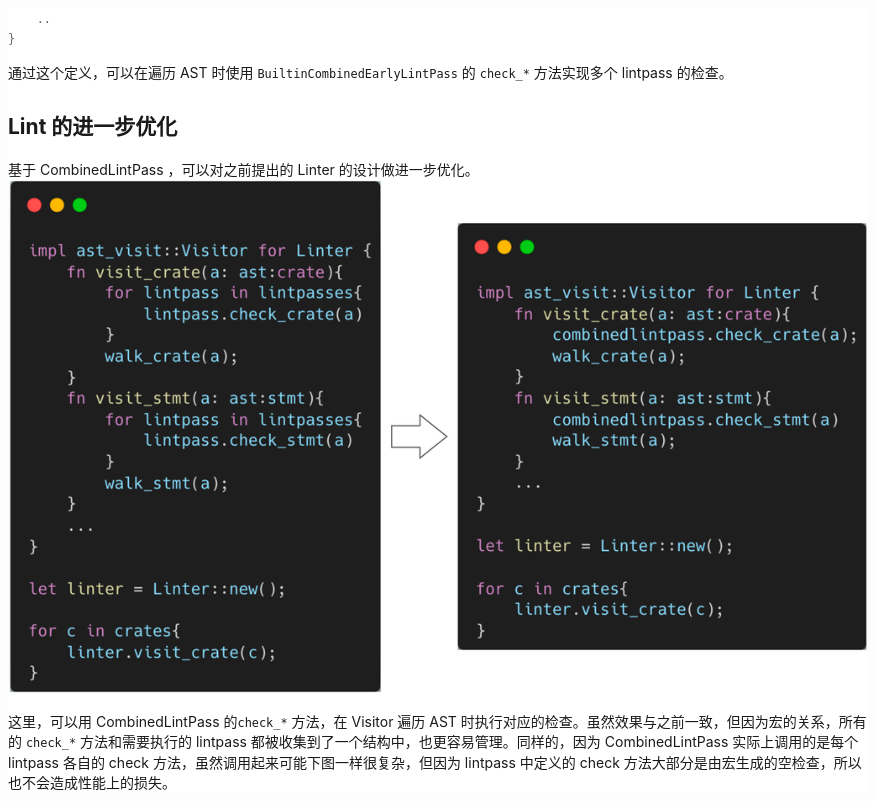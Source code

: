 ```rust
    .. 
}
```

通过这个定义，可以在遍历 AST 时使用 `BuiltinCombinedEarlyLintPass` 的 `check_*` 方法实现多个 lintpass 的检查。

## Lint 的进一步优化

基于 CombinedLintPass ，可以对之前提出的 Linter 的设计做进一步优化。
![Linter](./images/combinedlintpass-01.jpg)

这里，可以用 CombinedLintPass 的`check_*` 方法，在 Visitor 遍历 AST 时执行对应的检查。虽然效果与之前一致，但因为宏的关系，所有的 `check_*` 方法和需要执行的 lintpass 都被收集到了一个结构中，也更容易管理。同样的，因为 CombinedLintPass 实际上调用的是每个 lintpass 各自的 check 方法，虽然调用起来可能下图一样很复杂，但因为 lintpass 中定义的 check 方法大部分是由宏生成的空检查，所以也不会造成性能上的损失。